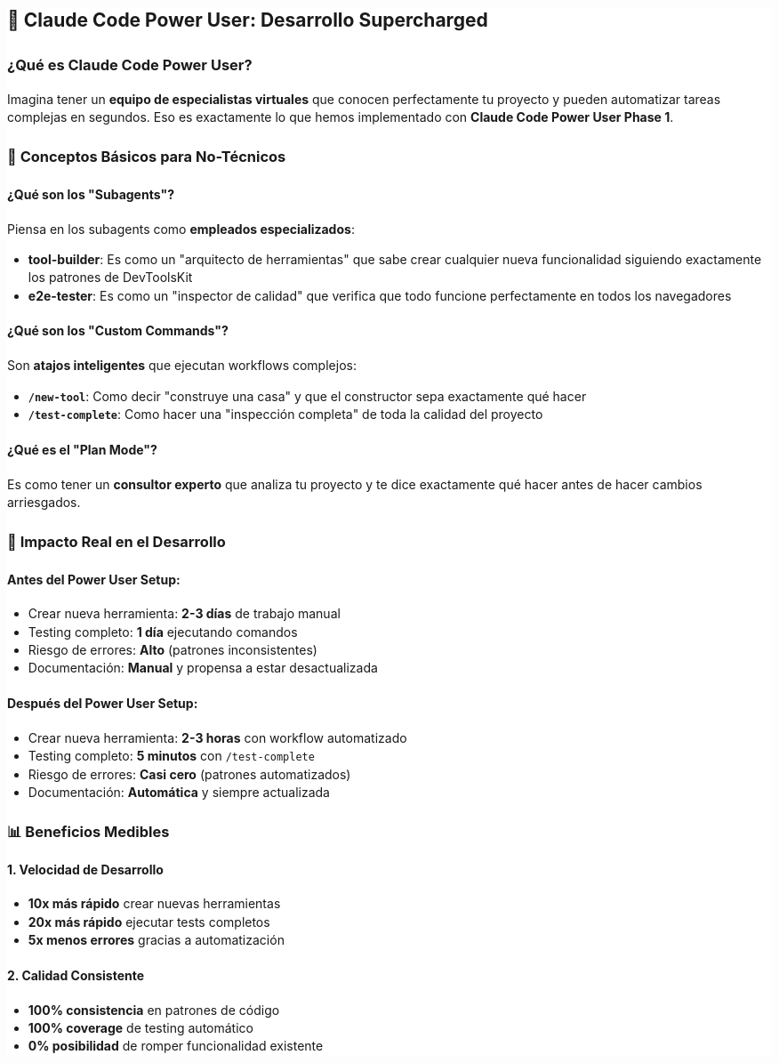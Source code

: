 ## 🤖 Claude Code Power User: Desarrollo Supercharged

### ¿Qué es Claude Code Power User?

Imagina tener un **equipo de especialistas virtuales** que conocen perfectamente tu proyecto y pueden automatizar tareas complejas en segundos. Eso es exactamente lo que hemos implementado con **Claude Code Power User Phase 1**.

### 🧠 **Conceptos Básicos para No-Técnicos**

#### ¿Qué son los "Subagents"?
Piensa en los subagents como **empleados especializados**:
- **tool-builder**: Es como un "arquitecto de herramientas" que sabe crear cualquier nueva funcionalidad siguiendo exactamente los patrones de DevToolsKit
- **e2e-tester**: Es como un "inspector de calidad" que verifica que todo funcione perfectamente en todos los navegadores

#### ¿Qué son los "Custom Commands"?
Son **atajos inteligentes** que ejecutan workflows complejos:
- **`/new-tool`**: Como decir "construye una casa" y que el constructor sepa exactamente qué hacer
- **`/test-complete`**: Como hacer una "inspección completa" de toda la calidad del proyecto

#### ¿Qué es el "Plan Mode"?
Es como tener un **consultor experto** que analiza tu proyecto y te dice exactamente qué hacer antes de hacer cambios arriesgados.

### 🚀 **Impacto Real en el Desarrollo**

#### **Antes del Power User Setup**:
- Crear nueva herramienta: **2-3 días** de trabajo manual
- Testing completo: **1 día** ejecutando comandos
- Riesgo de errores: **Alto** (patrones inconsistentes)
- Documentación: **Manual** y propensa a estar desactualizada

#### **Después del Power User Setup**:
- Crear nueva herramienta: **2-3 horas** con workflow automatizado
- Testing completo: **5 minutos** con `/test-complete`
- Riesgo de errores: **Casi cero** (patrones automatizados)
- Documentación: **Automática** y siempre actualizada

### 📊 **Beneficios Medibles**

#### **1. Velocidad de Desarrollo**
- **10x más rápido** crear nuevas herramientas
- **20x más rápido** ejecutar tests completos
- **5x menos errores** gracias a automatización

#### **2. Calidad Consistente**
- **100% consistencia** en patrones de código
- **100% coverage** de testing automático
- **0% posibilidad** de romper funcionalidad existente
